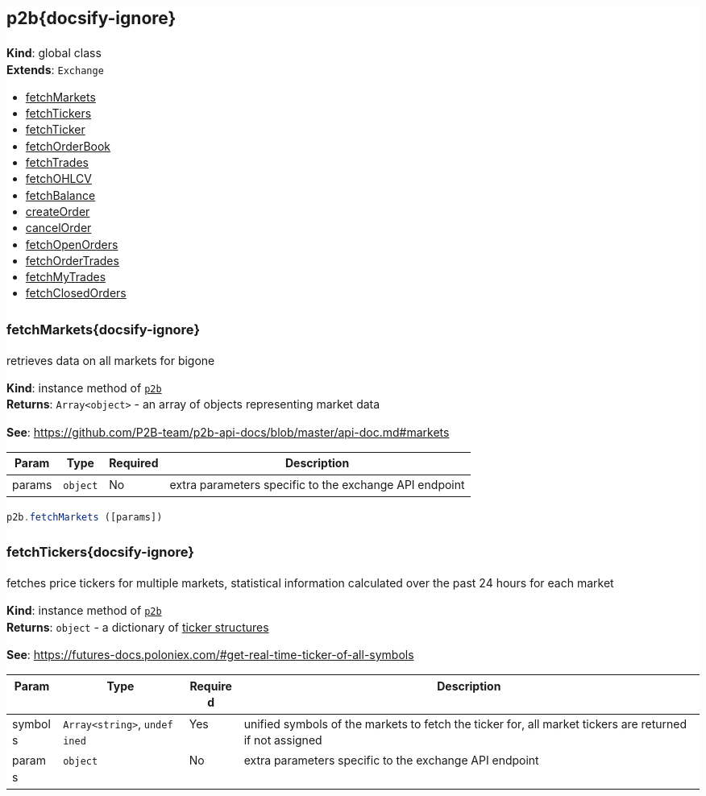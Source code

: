 
<a name="p2b" id="p2b"></a>

## p2b{docsify-ignore}
**Kind**: global class  
**Extends**: <code>Exchange</code>  

* [fetchMarkets](#fetchmarkets)
* [fetchTickers](#fetchtickers)
* [fetchTicker](#fetchticker)
* [fetchOrderBook](#fetchorderbook)
* [fetchTrades](#fetchtrades)
* [fetchOHLCV](#fetchohlcv)
* [fetchBalance](#fetchbalance)
* [createOrder](#createorder)
* [cancelOrder](#cancelorder)
* [fetchOpenOrders](#fetchopenorders)
* [fetchOrderTrades](#fetchordertrades)
* [fetchMyTrades](#fetchmytrades)
* [fetchClosedOrders](#fetchclosedorders)

<a name="fetchMarkets" id="fetchmarkets"></a>

### fetchMarkets{docsify-ignore}
retrieves data on all markets for bigone

**Kind**: instance method of [<code>p2b</code>](#p2b)  
**Returns**: <code>Array&lt;object&gt;</code> - an array of objects representing market data

**See**: https://github.com/P2B-team/p2b-api-docs/blob/master/api-doc.md#markets  

| Param | Type | Required | Description |
| --- | --- | --- | --- |
| params | <code>object</code> | No | extra parameters specific to the exchange API endpoint |


```javascript
p2b.fetchMarkets ([params])
```


<a name="fetchTickers" id="fetchtickers"></a>

### fetchTickers{docsify-ignore}
fetches price tickers for multiple markets, statistical information calculated over the past 24 hours for each market

**Kind**: instance method of [<code>p2b</code>](#p2b)  
**Returns**: <code>object</code> - a dictionary of [ticker structures](https://docs.ccxt.com/#/?id=ticker-structure)

**See**: https://futures-docs.poloniex.com/#get-real-time-ticker-of-all-symbols  

| Param | Type | Required | Description |
| --- | --- | --- | --- |
| symbols | <code>Array&lt;string&gt;</code>, <code>undefined</code> | Yes | unified symbols of the markets to fetch the ticker for, all market tickers are returned if not assigned |
| params | <code>object</code> | No | extra parameters specific to the exchange API endpoint |
